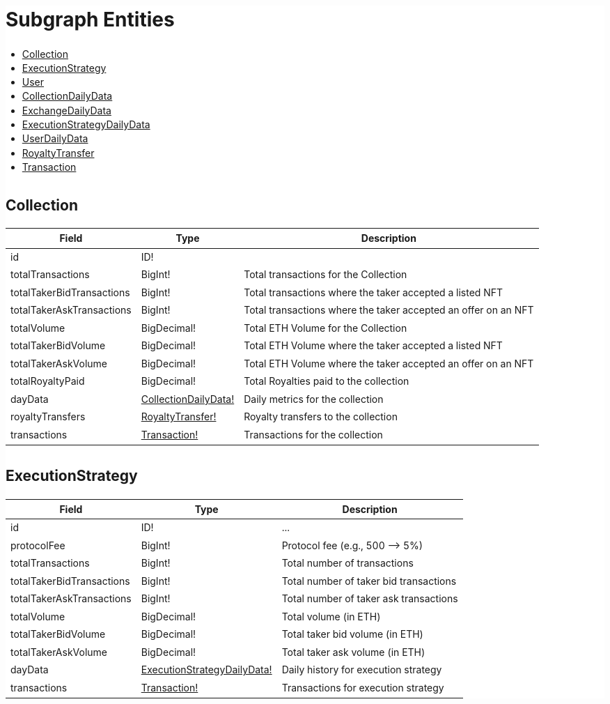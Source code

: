 # Subgraph Entities

- [Collection](#collection)
- [ExecutionStrategy](#executionstrategy)
- [User](#user)
- [CollectionDailyData](#collectiondailydata)
- [ExchangeDailyData](#exchangedailydata)
- [ExecutionStrategyDailyData](#executionstrategydailydata)
- [UserDailyData](#userdailydata)
- [RoyaltyTransfer](#royaltytransfer)
- [Transaction](#transaction)

## Collection

| Field                     | Type                                         | Description                                                    |
| ------------------------- | -------------------------------------------- | -------------------------------------------------------------- |
| id                        | ID!                                          |                                                                |
| totalTransactions         | BigInt!                                      | Total transactions for the Collection                          |
| totalTakerBidTransactions | BigInt!                                      | Total transactions where the taker accepted a listed NFT       |
| totalTakerAskTransactions | BigInt!                                      | Total transactions where the taker accepted an offer on an NFT |
| totalVolume               | BigDecimal!                                  | Total ETH Volume for the Collection                            |
| totalTakerBidVolume       | BigDecimal!                                  | Total ETH Volume where the taker accepted a listed NFT         |
| totalTakerAskVolume       | BigDecimal!                                  | Total ETH Volume where the taker accepted an offer on an NFT   |
| totalRoyaltyPaid          | BigDecimal!                                  | Total Royalties paid to the collection                         |
| dayData                   | [CollectionDailyData!](#collectiondailydata) | Daily metrics for the collection                               |
| royaltyTransfers          | [RoyaltyTransfer!](#royaltytransfer)         | Royalty transfers to the collection                            |
| transactions              | [Transaction!](#transaction)                 | Transactions for the collection                                |

## ExecutionStrategy

| Field                     | Type                                                       | Description                            |
| ------------------------- | ---------------------------------------------------------- | -------------------------------------- |
| id                        | ID!                                                        | ...                                    |
| protocolFee               | BigInt!                                                    | Protocol fee (e.g., 500 --> 5%)        |
| totalTransactions         | BigInt!                                                    | Total number of transactions           |
| totalTakerBidTransactions | BigInt!                                                    | Total number of taker bid transactions |
| totalTakerAskTransactions | BigInt!                                                    | Total number of taker ask transactions |
| totalVolume               | BigDecimal!                                                | Total volume (in ETH)                  |
| totalTakerBidVolume       | BigDecimal!                                                | Total taker bid volume (in ETH)        |
| totalTakerAskVolume       | BigDecimal!                                                | Total taker ask volume (in ETH)        |
| dayData                   | [ExecutionStrategyDailyData!](#executionstrategydailydata) | Daily history for execution strategy   |
| transactions              | [Transaction!](#transaction)                               | Transactions for execution strategy    |
